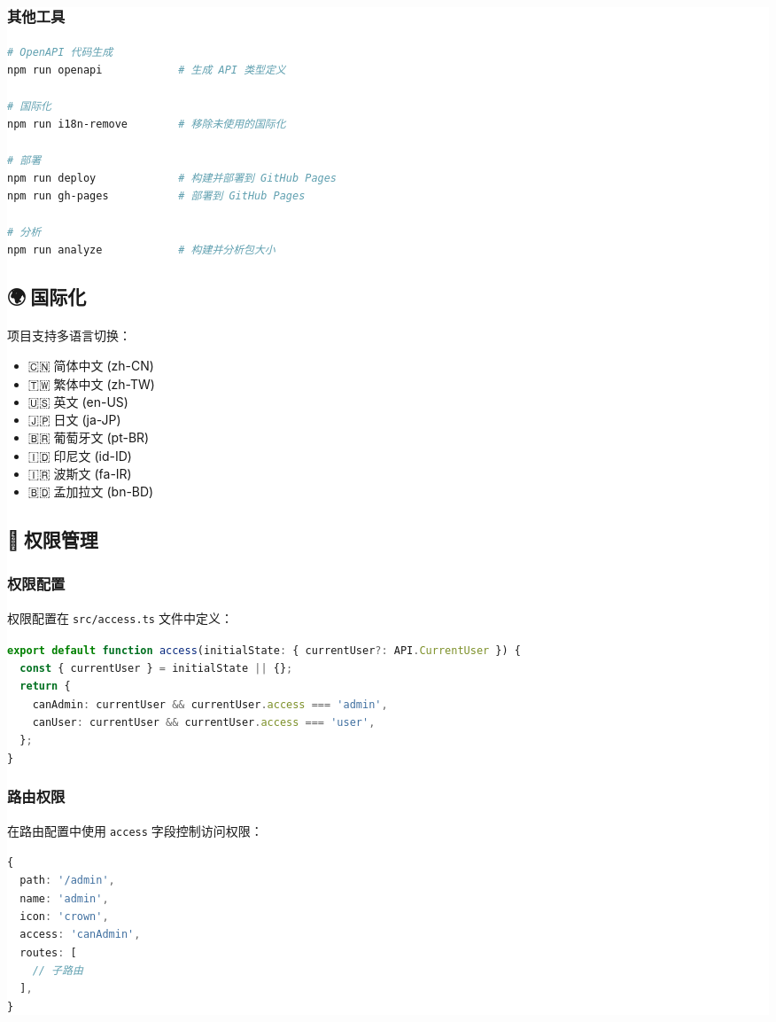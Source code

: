 ### 其他工具

```bash
# OpenAPI 代码生成
npm run openapi            # 生成 API 类型定义

# 国际化
npm run i18n-remove        # 移除未使用的国际化

# 部署
npm run deploy             # 构建并部署到 GitHub Pages
npm run gh-pages           # 部署到 GitHub Pages

# 分析
npm run analyze            # 构建并分析包大小
```

## 🌍 国际化

项目支持多语言切换：

- 🇨🇳 简体中文 (zh-CN)
- 🇹🇼 繁体中文 (zh-TW)
- 🇺🇸 英文 (en-US)
- 🇯🇵 日文 (ja-JP)
- 🇧🇷 葡萄牙文 (pt-BR)
- 🇮🇩 印尼文 (id-ID)
- 🇮🇷 波斯文 (fa-IR)
- 🇧🇩 孟加拉文 (bn-BD)

## 🔐 权限管理

### 权限配置

权限配置在 `src/access.ts` 文件中定义：

```typescript
export default function access(initialState: { currentUser?: API.CurrentUser }) {
  const { currentUser } = initialState || {};
  return {
    canAdmin: currentUser && currentUser.access === 'admin',
    canUser: currentUser && currentUser.access === 'user',
  };
}
```

### 路由权限

在路由配置中使用 `access` 字段控制访问权限：

```typescript
{
  path: '/admin',
  name: 'admin',
  icon: 'crown',
  access: 'canAdmin',
  routes: [
    // 子路由
  ],
}
```
